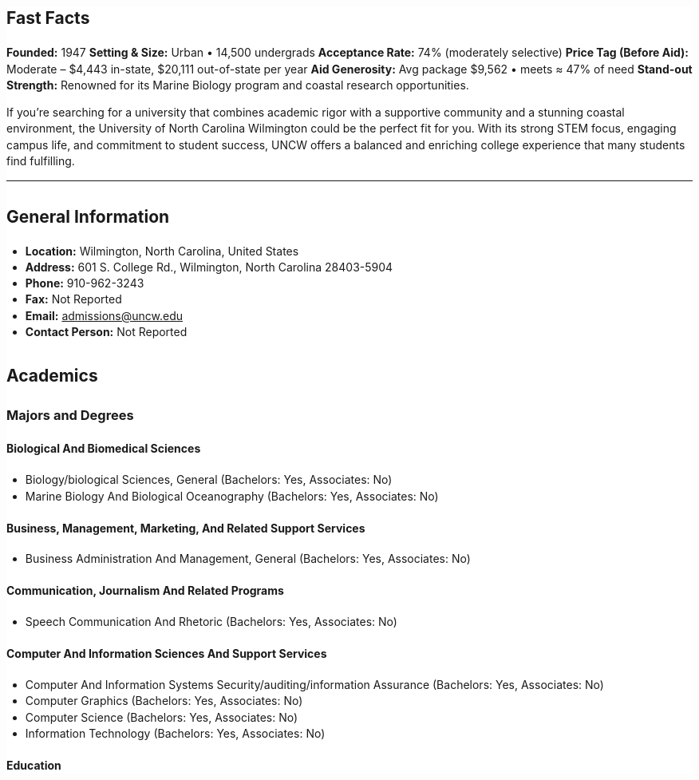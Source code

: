 ## Fast Facts
**Founded:** 1947
**Setting & Size:** Urban • 14,500 undergrads
**Acceptance Rate:** 74% (moderately selective)
**Price Tag (Before Aid):** Moderate – $4,443 in-state, $20,111 out-of-state per year
**Aid Generosity:** Avg package $9,562 • meets ≈ 47% of need
**Stand-out Strength:** Renowned for its Marine Biology program and coastal research opportunities.

If you’re searching for a university that combines academic rigor with a supportive community and a stunning coastal environment, the University of North Carolina Wilmington could be the perfect fit for you. With its strong STEM focus, engaging campus life, and commitment to student success, UNCW offers a balanced and enriching college experience that many students find fulfilling.

---

## General Information

- **Location:** Wilmington, North Carolina, United States
- **Address:** 601 S. College Rd., Wilmington, North Carolina 28403-5904
- **Phone:** 910-962-3243
- **Fax:** Not Reported
- **Email:** admissions@uncw.edu
- **Contact Person:** Not Reported

## Academics

### Majors and Degrees

#### Biological And Biomedical Sciences

- Biology/biological Sciences, General (Bachelors: Yes, Associates: No)
- Marine Biology And Biological Oceanography (Bachelors: Yes, Associates: No)

#### Business, Management, Marketing, And Related Support Services

- Business Administration And Management, General (Bachelors: Yes, Associates: No)

#### Communication, Journalism And Related Programs

- Speech Communication And Rhetoric (Bachelors: Yes, Associates: No)

#### Computer And Information Sciences And Support Services

- Computer And Information Systems Security/auditing/information Assurance (Bachelors: Yes, Associates: No)
- Computer Graphics (Bachelors: Yes, Associates: No)
- Computer Science (Bachelors: Yes, Associates: No)
- Information Technology (Bachelors: Yes, Associates: No)

#### Education
